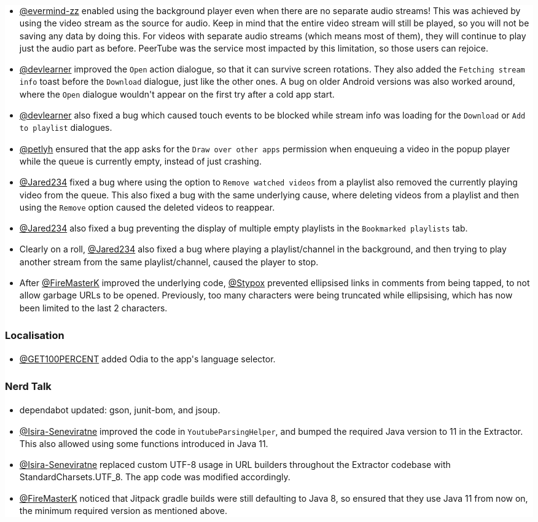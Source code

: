 - [@evermind-zz](https://github.com/evermind-zz) enabled using the background player even when there are no separate audio streams! This was achieved by using the video stream as the source for audio. Keep in mind that the entire video stream will still be played, so you will not be saving any data by doing this. For videos with separate audio streams (which means most of them), they will continue to play just the audio part as before. PeerTube was the service most impacted by this limitation, so those users can rejoice.  

- [@devlearner](https://github.com/devlearner) improved the `Open` action dialogue, so that it can survive screen rotations. They also added the `Fetching stream info` toast before the `Download` dialogue, just like the other ones. A bug on older Android versions was also worked around, where the `Open` dialogue wouldn't appear on the first try after a cold app start.  

- [@devlearner](https://github.com/devlearner) also fixed a bug which caused touch events to be blocked while stream info was loading for the `Download` or `Add to playlist` dialogues.  
 
- [@petlyh](https://github.com/petlyh) ensured that the app asks for the `Draw over other apps` permission when enqueuing a video in the popup player while the queue is currently empty, instead of just crashing.  

- [@Jared234](https://github.com/Jared234) fixed a bug where using the option to `Remove watched videos` from a playlist also removed the currently playing video from the queue. This also fixed a bug with the same underlying cause, where deleting videos from a playlist and then using the `Remove` option caused the deleted videos to reappear.  

- [@Jared234](https://github.com/Jared234) also fixed a bug preventing the display of multiple empty playlists in the `Bookmarked playlists` tab.  

- Clearly on a roll, [@Jared234](https://github.com/Jared234) also fixed a bug where playing a playlist/channel in the background, and then trying to play another stream from the same playlist/channel, caused the player to stop.  

- After [@FireMasterK](https://github.com/FireMasterK) improved the underlying code, [@Stypox](https://github.com/Stypox) prevented ellipsised links in comments from being tapped, to not allow garbage URLs to be opened. Previously, too many characters were being truncated while ellipsising, which has now been limited to the last 2 characters.  

### Localisation

- [@GET100PERCENT](https://github.com/GET100PERCENT) added Odia to the app's language selector.  

### Nerd Talk

- dependabot updated: gson, junit-bom, and jsoup.

- [@Isira-Seneviratne](https://github.com/Isira-Seneviratne) improved the code in `YoutubeParsingHelper`, and bumped the required Java version to 11 in the Extractor. This also allowed using some functions introduced in Java 11.  

- [@Isira-Seneviratne](https://github.com/Isira-Seneviratne) replaced custom UTF-8 usage in URL builders throughout the Extractor codebase with StandardCharsets.UTF_8. The app code was modified accordingly.  

- [@FireMasterK](https://github.com/FireMasterK) noticed that Jitpack gradle builds were still defaulting to Java 8, so ensured that they use Java 11 from now on, the minimum required version as mentioned above.  
